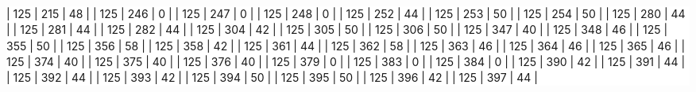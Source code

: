 | 125             | 215                | 48       |
| 125             | 246                | 0        |
| 125             | 247                | 0        |
| 125             | 248                | 0        |
| 125             | 252                | 44       |
| 125             | 253                | 50       |
| 125             | 254                | 50       |
| 125             | 280                | 44       |
| 125             | 281                | 44       |
| 125             | 282                | 44       |
| 125             | 304                | 42       |
| 125             | 305                | 50       |
| 125             | 306                | 50       |
| 125             | 347                | 40       |
| 125             | 348                | 46       |
| 125             | 355                | 50       |
| 125             | 356                | 58       |
| 125             | 358                | 42       |
| 125             | 361                | 44       |
| 125             | 362                | 58       |
| 125             | 363                | 46       |
| 125             | 364                | 46       |
| 125             | 365                | 46       |
| 125             | 374                | 40       |
| 125             | 375                | 40       |
| 125             | 376                | 40       |
| 125             | 379                | 0        |
| 125             | 383                | 0        |
| 125             | 384                | 0        |
| 125             | 390                | 42       |
| 125             | 391                | 44       |
| 125             | 392                | 44       |
| 125             | 393                | 42       |
| 125             | 394                | 50       |
| 125             | 395                | 50       |
| 125             | 396                | 42       |
| 125             | 397                | 44       |